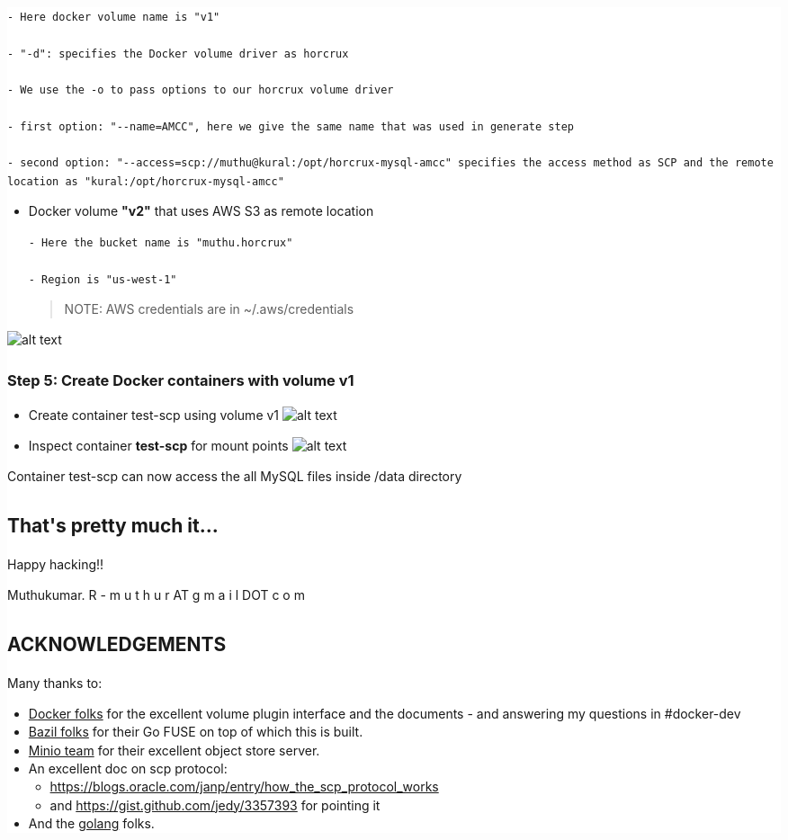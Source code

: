    ```
   - Here docker volume name is "v1"

   - "-d": specifies the Docker volume driver as horcrux

   - We use the -o to pass options to our horcrux volume driver

   - first option: "--name=AMCC", here we give the same name that was used in generate step

   - second option: "--access=scp://muthu@kural:/opt/horcrux-mysql-amcc" specifies the access method as SCP and the remote location as "kural:/opt/horcrux-mysql-amcc"
   ```

* Docker volume __"v2"__ that uses AWS S3 as remote location

  ```
  - Here the bucket name is "muthu.horcrux"

  - Region is "us-west-1"
  ```
   <blockquote>
   NOTE: AWS credentials are in ~/.aws/credentials
   </blockquote>

 ![alt text][Docker Volume Create]

### Step 5: Create Docker containers with volume v1
- Create container test-scp using volume v1
![alt text][Docker Container Create V1]

- Inspect container __test-scp__ for mount points
![alt text][Docker Container Inspect V1]


[Generate]: https://github.com/muthu-r/horcrux/blob/master/Docs/Generate.png
[Local Mount]: https://github.com/muthu-r/horcrux/blob/master/Docs/LocalMount.png
[Docker Volume Create]: https://github.com/muthu-r/horcrux/blob/master/Docs/DockerVolumeCreate.png
[Docker Container Create V1]: https://github.com/muthu-r/horcrux/blob/master/Docs/DockerContainerCreateV1.png
[Docker Container Inspect V1]: https://github.com/muthu-r/horcrux/blob/master/Docs/DockerContainerInspectV1.png

Container test-scp can now access the all MySQL files inside /data directory

## That's pretty much it...

Happy hacking!!

Muthukumar. R - m u t h u r AT g m a i l DOT c o m

ACKNOWLEDGEMENTS
----------------
Many thanks to:
 * [Docker folks](http://docker.io) for the excellent volume plugin interface and the documents - and answering my questions in #docker-dev
 * [Bazil folks](http://github.com/bazil/fuse) for their Go FUSE on top of which this is built.
 * [Minio team](https://minio.io) for their excellent object store server.
 * An excellent doc on scp protocol:
    - https://blogs.oracle.com/janp/entry/how_the_scp_protocol_works
    - and https://gist.github.com/jedy/3357393 for pointing it
 * And the [golang](https://golang.org) folks.

